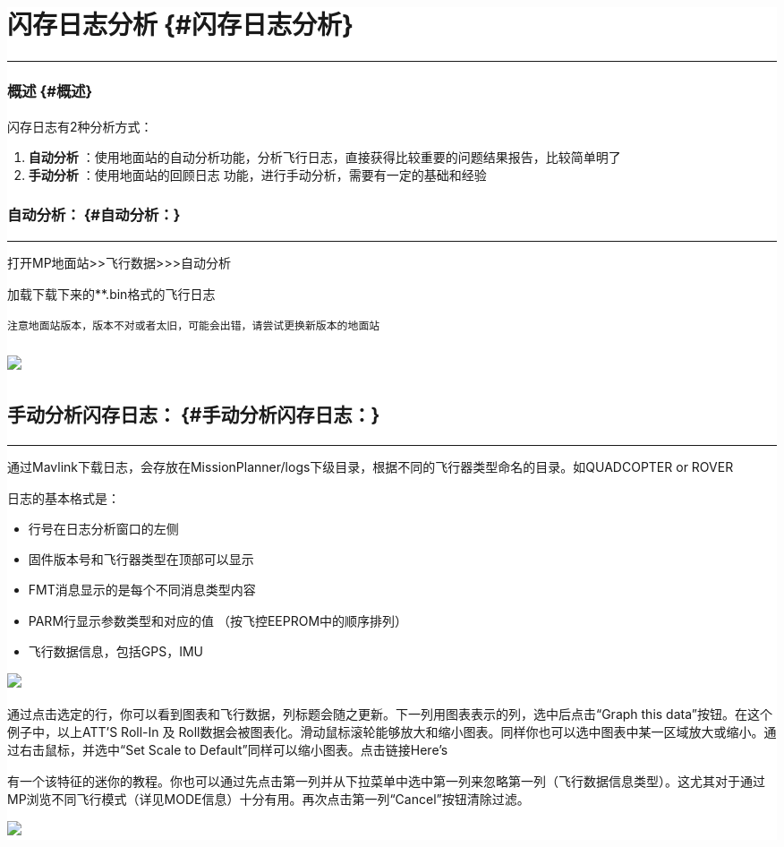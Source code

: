 # 闪存日志分析 {#闪存日志分析}

---

### 概述 {#概述}

闪存日志有2种分析方式：

1. **自动分析**
   ：使用地面站的自动分析功能，分析飞行日志，直接获得比较重要的问题结果报告，比较简单明了
2. **手动分析**
   ：使用地面站的回顾日志 功能，进行手动分析，需要有一定的基础和经验

### 自动分析： {#自动分析：}

---

打开MP地面站&gt;&gt;飞行数据&gt;&gt;&gt;自动分析

加载下载下来的\*\*.bin格式的飞行日志

```
注意地面站版本，版本不对或者太旧，可能会出错，请尝试更换新版本的地面站

```

### ![](http://doc.cuav.net/PixHack/assets/Capture3.png)

## 手动分析闪存日志： {#手动分析闪存日志：}

---

通过Mavlink下载日志，会存放在MissionPlanner/logs下级目录，根据不同的飞行器类型命名的目录。如QUADCOPTER or ROVER

日志的基本格式是：

* 行号在日志分析窗口的左侧
* 固件版本号和飞行器类型在顶部可以显示

* FMT消息显示的是每个不同消息类型内容

* PARM行显示参数类型和对应的值 （按飞控EEPROM中的顺序排列）

* 飞行数据信息，包括GPS，IMU

![](http://doc.cuav.net/PixHack/assets/logs.jpg)

通过点击选定的行，你可以看到图表和飞行数据，列标题会随之更新。下一列用图表表示的列，选中后点击“Graph this data”按钮。在这个例子中，以上ATT’S Roll-In 及 Roll数据会被图表化。滑动鼠标滚轮能够放大和缩小图表。同样你也可以选中图表中某一区域放大或缩小。通过右击鼠标，并选中“Set Scale to Default”同样可以缩小图表。点击链接Here’s

有一个该特征的迷你的教程。你也可以通过先点击第一列并从下拉菜单中选中第一列来忽略第一列（飞行数据信息类型）。这尤其对于通过MP浏览不同飞行模式（详见MODE信息）十分有用。再次点击第一列“Cancel”按钮清除过滤。

[![](http://ardupilot.org/copter/_images/MissionPlanner_CLI_openDataflashFilter.png)](http://ardupilot.org/copter/_images/MissionPlanner_CLI_openDataflashFilter.png)
